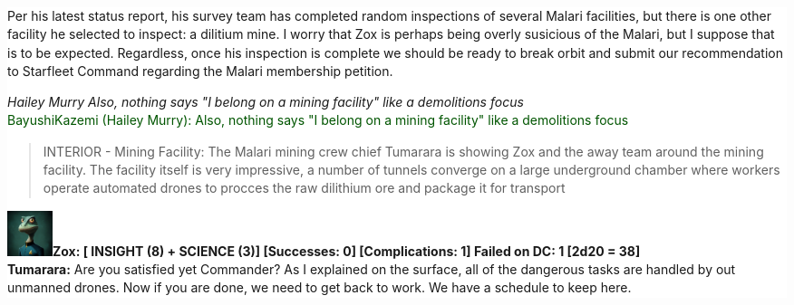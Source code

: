 Per his latest status report, his survey team has completed random inspections of several Malari facilities, but there is one other facility he selected to inspect: a dilitium mine. I worry that Zox is perhaps being overly susicious of the Malari, but I suppose that is to be expected. Regardless, once his inspection is complete we should be ready to break orbit and submit our recommendation to Starfleet Command regarding the Malari membership petition.<br />

*Hailey Murry Also, nothing says "I belong on a mining facility" like a demolitions focus*<br />
<font color="##005500">BayushiKazemi (Hailey Murry): Also, nothing says "I belong on a mining facility" like a demolitions focus</font><br />
>INTERIOR - Mining Facility: The Malari mining crew chief Tumarara is showing Zox and the away team around the mining facility. The facility itself is very impressive, a number of tunnels converge on a large underground chamber where workers operate automated drones to procces the raw dilithium ore and package it for transport<br />

<img src="../images/auto/Zox.png" alt="Zox" width="50" height="50">**Zox: [ INSIGHT  (8) +  SCIENCE  (3)]
[Successes: 0] [Complications: 1]
Failed on DC: 1 [2d20 = 38]**<br />
**Tumarara:** Are you satisfied yet Commander? As I explained on the surface, all of the dangerous tasks are handled by out unmanned drones. Now if you are done, we need to get back to work. We have a schedule to keep here.<br />